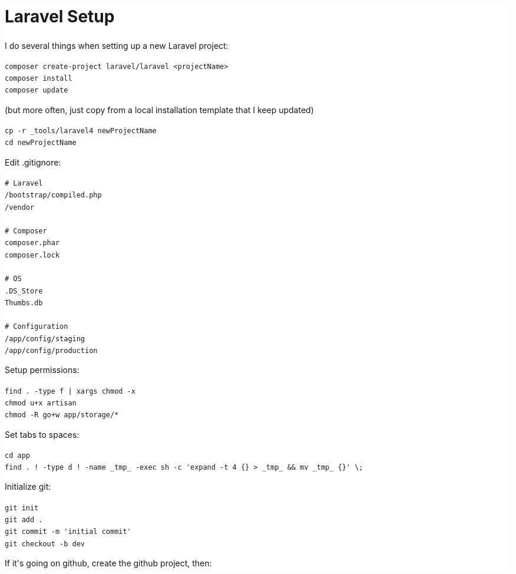 Laravel Setup
=================
I do several things when setting up a new Laravel project:

    composer create-project laravel/laravel <projectName>
    composer install
    composer update

(but more often, just copy from a local installation template that I keep updated)

    cp -r _tools/laravel4 newProjectName
    cd newProjectName

Edit .gitignore:

    # Laravel
    /bootstrap/compiled.php
    /vendor

    # Composer
    composer.phar
    composer.lock

    # OS
    .DS_Store
    Thumbs.db

    # Configuration
    /app/config/staging
    /app/config/production


Setup permissions:

    find . -type f | xargs chmod -x
    chmod u+x artisan
    chmod -R go+w app/storage/*

Set tabs to spaces:

    cd app
    find . ! -type d ! -name _tmp_ -exec sh -c 'expand -t 4 {} > _tmp_ && mv _tmp_ {}' \;

Initialize git:

    git init
    git add .
    git commit -m 'initial commit'
    git checkout -b dev

If it's going on github, create the github project, then:
